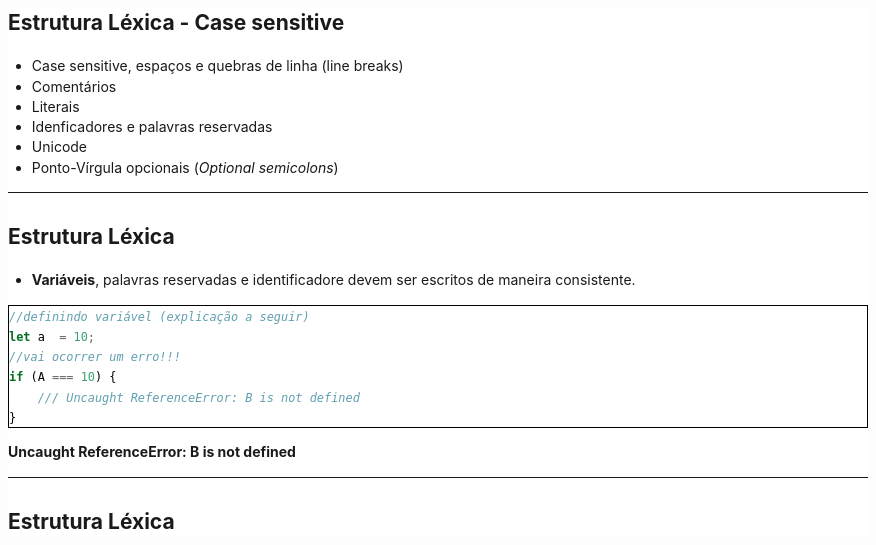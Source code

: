 
## Estrutura Léxica - Case sensitive

- Case sensitive, espaços e quebras de linha (line breaks)
- Comentários
- Literais
- Idenficadores e palavras reservadas
- Unicode
- Ponto-Vírgula opcionais (*Optional semicolons*)

---

## Estrutura Léxica

<style scoped>
pre {
    background-color: white;
    border: 1px solid black;
    margin-right: 20px;
    float: none
}
code {
    color: black;    
    
}
</style>

- **Variáveis**, palavras reservadas e identificadore devem ser escritos de maneira consistente.
  
```javascript
//definindo variável (explicação a seguir)
let a  = 10;
//vai ocorrer um erro!!!
if (A === 10) {
    /// Uncaught ReferenceError: B is not defined
}
```

**Uncaught ReferenceError: B is not defined**

---

## Estrutura Léxica

<style scoped>
pre {
    background-color: white;
    border: 1px solid black;
    margin-right: 20px; 
    float: none  
}
code {
    color: black;    
    